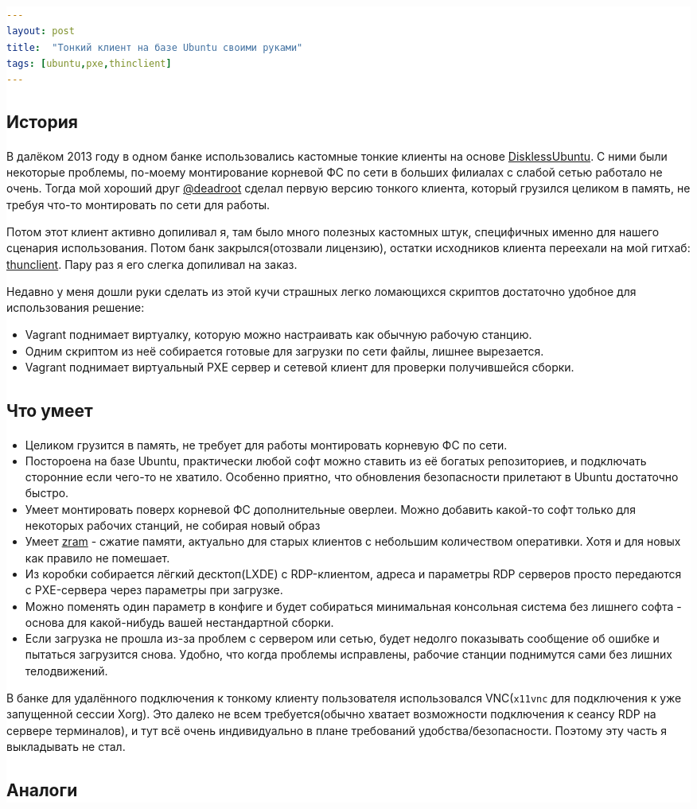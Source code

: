 ```yaml
---
layout: post
title:  "Тонкий клиент на базе Ubuntu своими руками"
tags: [ubuntu,pxe,thinclient]
---
```


## История

В далёком 2013 году в одном банке использовались кастомные тонкие клиенты на основе [DisklessUbuntu](https://help.ubuntu.com/community/DisklessUbuntuHowto). С ними были некоторые проблемы, по-моему монтирование корневой ФС по сети в больших филиалах с слабой сетью работало не очень. Тогда мой хороший друг [@deadroot](https://habrahabr.ru/users/deadroot/) сделал первую версию тонкого клиента, который грузился целиком в память, не требуя что-то монтировать по сети для  работы.

Потом этот клиент активно допиливал я, там было много полезных кастомных штук, специфичных именно для нашего сценария использования. Потом банк закрылся(отозвали лицензию), остатки исходников клиента переехали на мой гитхаб: [thunclient](https://github.com/selivan/thinclient). Пару раз я его слегка допиливал на заказ.

Недавно у меня дошли руки сделать из этой кучи страшных легко ломающихся скриптов достаточно удобное для использования решение:

* Vagrant поднимает виртуалку, которую можно настраивать как обычную рабочую станцию.
* Одним скриптом из неё собирается готовые для загрузки по сети файлы, лишнее вырезается.
* Vagrant поднимает виртуальный PXE сервер и сетевой клиент для проверки получившейся сборки.

## Что умеет

* Целиком грузится в память, не требует для работы монтировать корневую ФС по сети.
* Постороена на базе Ubuntu, практически любой софт можно ставить из её богатых репозиториев, и подключать сторонние если чего-то не хватило. Особенно приятно, что обновления безопасности прилетают в Ubuntu достаточно быстро.
* Умеет монтировать поверх корневой ФС дополнительные оверлеи. Можно добавить какой-то софт только для некоторых рабочих станций, не собирая новый образ
* Умеет [zram](https://www.kernel.org/doc/Documentation/blockdev/zram.txt) - сжатие памяти, актуально для старых клиентов с небольшим количеством оперативки. Хотя и для новых как правило не помешает.
* Из коробки собирается лёгкий десктоп(LXDE) с RDP-клиентом, адреса и параметры RDP серверов просто передаются с PXE-сервера через параметры при загрузке.
* Можно поменять один параметр в конфиге и будет собираться минимальная консольная система без лишнего софта - основа для какой-нибудь вашей нестандартной сборки.
* Если загрузка не прошла из-за проблем с сервером или сетью, будет недолго показывать сообщение об ошибке и пытаться загрузится снова. Удобно, что когда проблемы исправлены, рабочие станции поднимутся сами без лишних телодвижений.

В банке для удалённого подключения к тонкому клиенту пользователя использовался VNC(`x11vnc` для подключения к уже запущенной сессии Xorg). Это далеко не всем требуется(обычно хватает возможности подключения к сеансу RDP на сервере терминалов), и тут всё очень индивидуально в плане требований удобства/безопасности. Поэтому эту часть я выкладывать не стал.

## Аналоги
